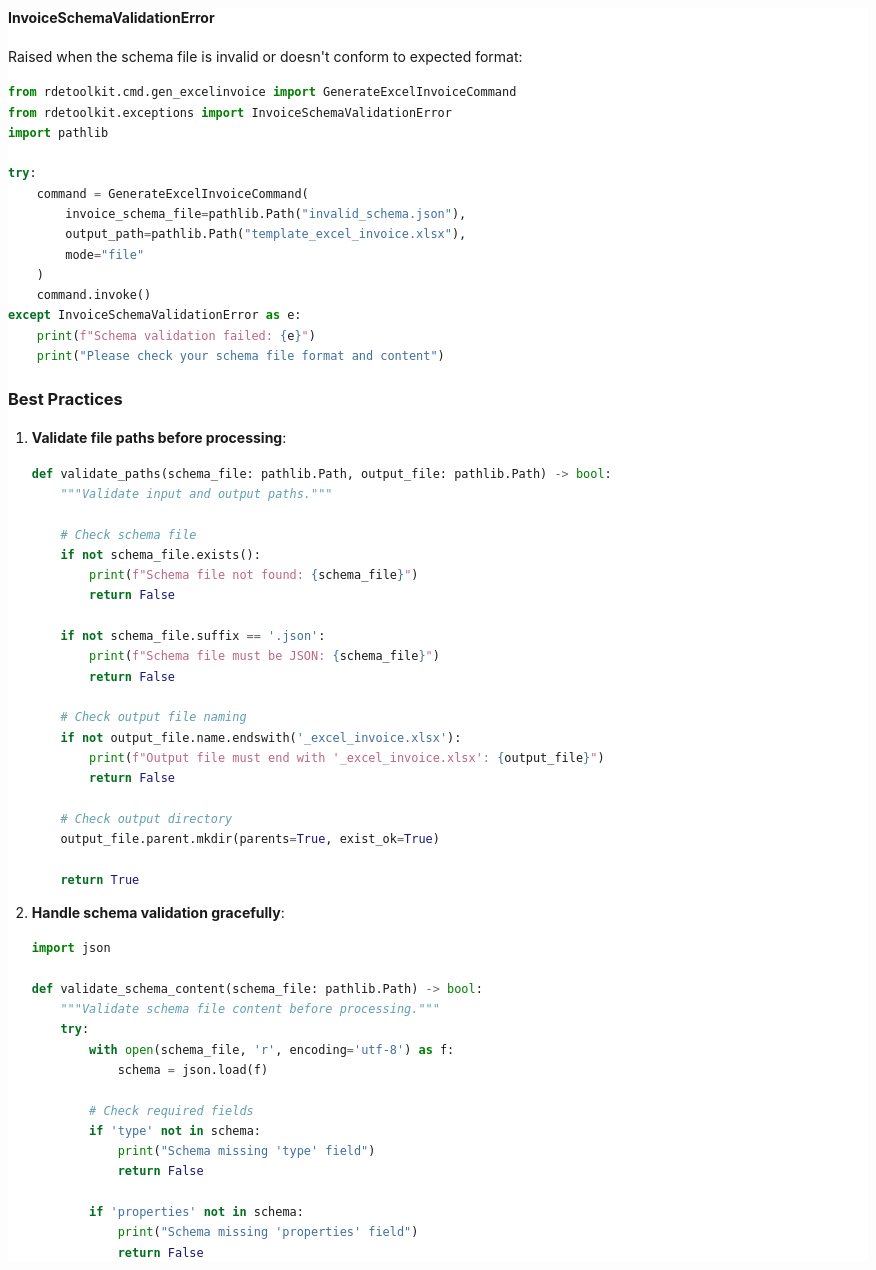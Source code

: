 #### InvoiceSchemaValidationError
Raised when the schema file is invalid or doesn't conform to expected format:

```python
from rdetoolkit.cmd.gen_excelinvoice import GenerateExcelInvoiceCommand
from rdetoolkit.exceptions import InvoiceSchemaValidationError
import pathlib

try:
    command = GenerateExcelInvoiceCommand(
        invoice_schema_file=pathlib.Path("invalid_schema.json"),
        output_path=pathlib.Path("template_excel_invoice.xlsx"),
        mode="file"
    )
    command.invoke()
except InvoiceSchemaValidationError as e:
    print(f"Schema validation failed: {e}")
    print("Please check your schema file format and content")
```

### Best Practices

1. **Validate file paths before processing**:
   ```python
   def validate_paths(schema_file: pathlib.Path, output_file: pathlib.Path) -> bool:
       """Validate input and output paths."""

       # Check schema file
       if not schema_file.exists():
           print(f"Schema file not found: {schema_file}")
           return False

       if not schema_file.suffix == '.json':
           print(f"Schema file must be JSON: {schema_file}")
           return False

       # Check output file naming
       if not output_file.name.endswith('_excel_invoice.xlsx'):
           print(f"Output file must end with '_excel_invoice.xlsx': {output_file}")
           return False

       # Check output directory
       output_file.parent.mkdir(parents=True, exist_ok=True)

       return True
   ```

2. **Handle schema validation gracefully**:
   ```python
   import json

   def validate_schema_content(schema_file: pathlib.Path) -> bool:
       """Validate schema file content before processing."""
       try:
           with open(schema_file, 'r', encoding='utf-8') as f:
               schema = json.load(f)

           # Check required fields
           if 'type' not in schema:
               print("Schema missing 'type' field")
               return False

           if 'properties' not in schema:
               print("Schema missing 'properties' field")
               return False
   ```